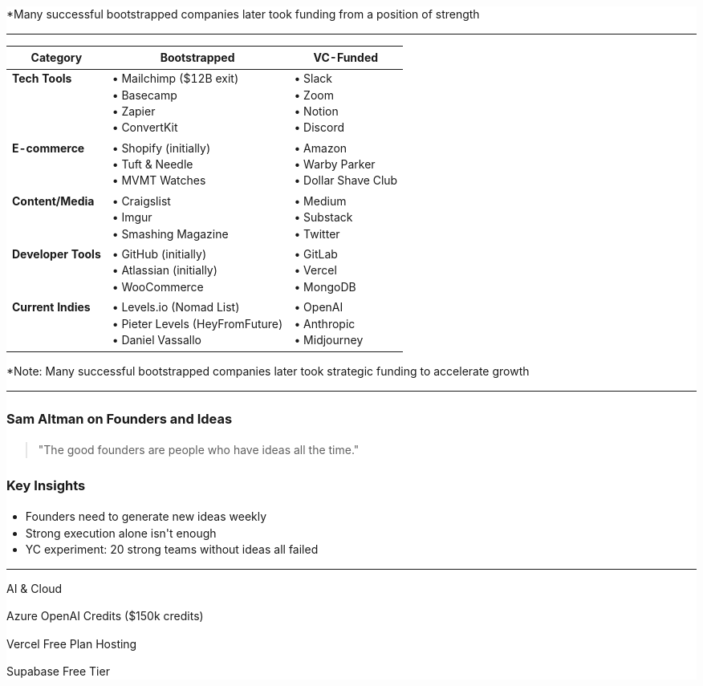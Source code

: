 <div class="text-sm mt-4 text-gray-600">
  *Many successful bootstrapped companies later took funding from a position of strength
</div>

<div class="qr-code"></div>

---

| Category            | Bootstrapped                                                                     | VC-Funded                                         |
| ------------------- | -------------------------------------------------------------------------------- | ------------------------------------------------- |
| **Tech Tools**      | • Mailchimp ($12B exit)<br>• Basecamp<br>• Zapier<br>• ConvertKit                | • Slack<br>• Zoom<br>• Notion<br>• Discord        |
| **E-commerce**      | • Shopify (initially)<br>• Tuft & Needle<br>• MVMT Watches                       | • Amazon<br>• Warby Parker<br>• Dollar Shave Club |
| **Content/Media**   | • Craigslist<br>• Imgur<br>• Smashing Magazine                                   | • Medium<br>• Substack<br>• Twitter               |
| **Developer Tools** | • GitHub (initially)<br>• Atlassian (initially)<br>• WooCommerce                 | • GitLab<br>• Vercel<br>• MongoDB                 |
| **Current Indies**  | • Levels.io (Nomad List)<br>• Pieter Levels (HeyFromFuture)<br>• Daniel Vassallo | • OpenAI<br>• Anthropic<br>• Midjourney           |

<div class="text-sm mt-4 text-gray-600">
  *Note: Many successful bootstrapped companies later took strategic funding to accelerate growth
</div>

---

<div>
  <div class="bg-amber-100 p-4 pt-1 rounded-lg mb-4">
    <h3 class="font-bold">Sam Altman on Founders and Ideas</h3>
    <blockquote class="pl-4 border-l-4 border-gray-300">
      "The good founders are people who have ideas all the time."
    </blockquote>
  </div>
</div>

<div v-click>
  <div class="bg-orange-100 p-4 pt-1 rounded-lg mb-4">
    <h3 class="font-bold">Key Insights</h3>
    <ul class="list-disc pl-4">
      <li>Founders need to generate new ideas weekly</li>
      <li>Strong execution alone isn't enough</li>
      <li>YC experiment: 20 strong teams without ideas all failed</li>
    </ul>
  </div>
</div>

---

<div class="grid grid-cols-2 gap-4">
  <div class="bg-blue-100 p-4 rounded-lg">
    <p class="font-bold">AI & Cloud</p>
    <p class="text-sm">Azure OpenAI Credits ($150k credits)</p>
    <p class="text-sm">Vercel Free Plan Hosting</p>
    <p class="text-sm">Supabase Free Tier</p>

  </div>
